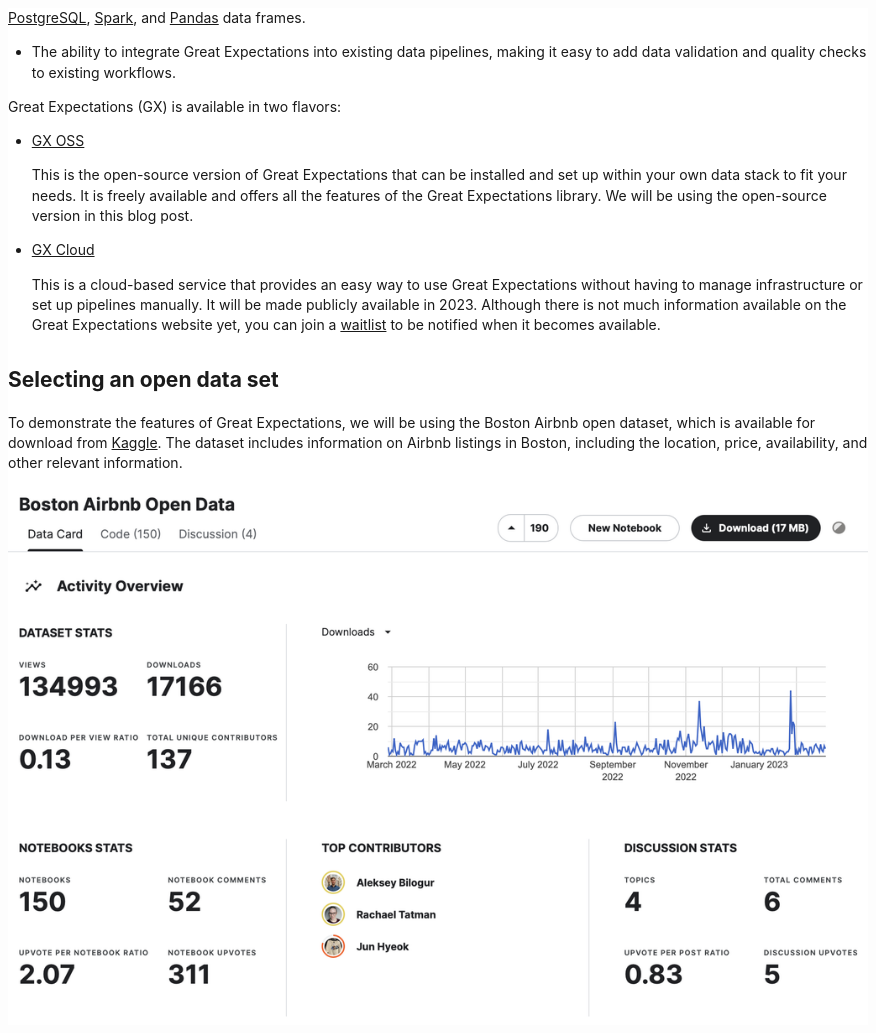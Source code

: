  [PostgreSQL](https://docs.greatexpectations.io/docs/guides/connecting_to_your_data/database/postgres/),
  [Spark](https://docs.greatexpectations.io/docs/deployment_patterns/how_to_instantiate_a_data_context_on_an_emr_spark_cluster/),
  and [Pandas](https://docs.greatexpectations.io/docs/guides/connecting_to_your_data/in_memory/pandas/) data frames.
- The ability to integrate Great Expectations into existing data pipelines, making it easy to add data validation and quality checks to existing workflows.

Great Expectations (GX) is available in two flavors:

- [GX OSS](https://greatexpectations.io/gx-oss)

  This is the open-source version of Great Expectations that can be installed and set up within your own data stack to
  fit your needs. It is freely available and offers all the features of the Great Expectations library. We will be using
  the open-source version in this blog post.

- [GX Cloud](https://greatexpectations.io/gx-cloud)

  This is a cloud-based service that provides an easy way to use Great Expectations without having to manage
  infrastructure or set up pipelines manually. It will be made publicly available in 2023. Although there is not much
  information available on the Great Expectations website yet, you can join a
  [waitlist](https://greatexpectations.io/cloud) to be notified when it becomes available.

## Selecting an open data set

To demonstrate the features of Great Expectations, we will be using the Boston Airbnb open dataset, which is available
for download from [Kaggle](https://www.kaggle.com/datasets/airbnb/boston?resource=download). The dataset includes
information on Airbnb listings in Boston, including the location, price, availability, and other relevant information.

![Boston AirBnB Open Data](/assets/images/posts/2023_02_26_kaggle_boston_airbnb.png "Boston AirBnB Open Data")
